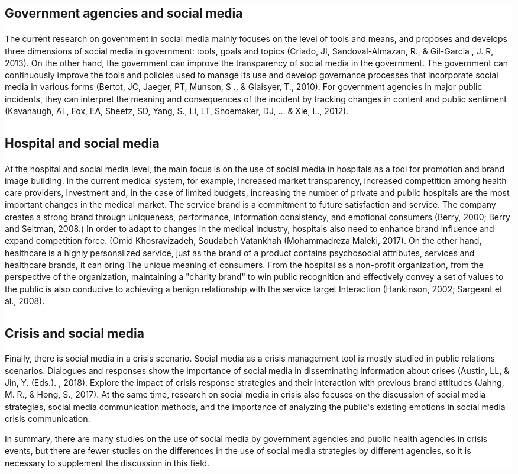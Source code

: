 ## Government agencies and social media

The current research on government in social media mainly focuses on the level
of tools and means, and proposes and develops three dimensions of social media
in government: tools, goals and topics (Criado, JI, Sandoval-Almazan, R., &
Gil-Garcia , J. R, 2013). On the other hand, the government can improve the
transparency of social media in the government. The government can continuously
improve the tools and policies used to manage its use and develop governance
processes that incorporate social media in various forms (Bertot, JC, Jaeger,
PT, Munson, S ., & Glaisyer, T., 2010). For government agencies in major public
incidents, they can interpret the meaning and consequences of the incident by
tracking changes in content and public sentiment (Kavanaugh, AL, Fox, EA,
Sheetz, SD, Yang, S., Li, LT, Shoemaker, DJ, ... & Xie, L., 2012).

## Hospital and social media

At the hospital and social media level, the main focus is on the use of social
media in hospitals as a tool for promotion and brand image building. In the
current medical system, for example, increased market transparency, increased
competition among health care providers, investment and, in the case of limited
budgets, increasing the number of private and public hospitals are the most
important changes in the medical market. The service brand is a commitment to
future satisfaction and service. The company creates a strong brand through
uniqueness, performance, information consistency, and emotional consumers
(Berry, 2000; Berry and Seltman, 2008.) In order to adapt to changes in the
medical industry, hospitals also need to enhance brand influence and expand
competition force. (Omid Khosravizadeh, Soudabeh Vatankhah (Mohammadreza Maleki,
2017). On the other hand, healthcare is a highly personalized service, just as
the brand of a product contains psychosocial attributes, services and healthcare
brands, it can bring The unique meaning of consumers. From the hospital as a
non-profit organization, from the perspective of the organization, maintaining a
"charity brand" to win public recognition and effectively convey a set of values
to the public is also conducive to achieving a benign relationship with the
service target Interaction (Hankinson, 2002; Sargeant et al., 2008).

## Crisis and social media

Finally, there is social media in a crisis scenario. Social media as a crisis
management tool is mostly studied in public relations scenarios. Dialogues and
responses show the importance of social media in disseminating information about
crises (Austin, LL, & Jin, Y. (Eds.). , 2018). Explore the impact of crisis
response strategies and their interaction with previous brand attitudes (Jahng,
M. R., & Hong, S., 2017). At the same time, research on social media in crisis
also focuses on the discussion of social media strategies, social media
communication methods, and the importance of analyzing the public's existing
emotions in social media crisis communication.

In summary, there are many studies on the use of social media by government
agencies and public health agencies in crisis events, but there are fewer
studies on the differences in the use of social media strategies by different
agencies, so it is necessary to supplement the discussion in this field.
